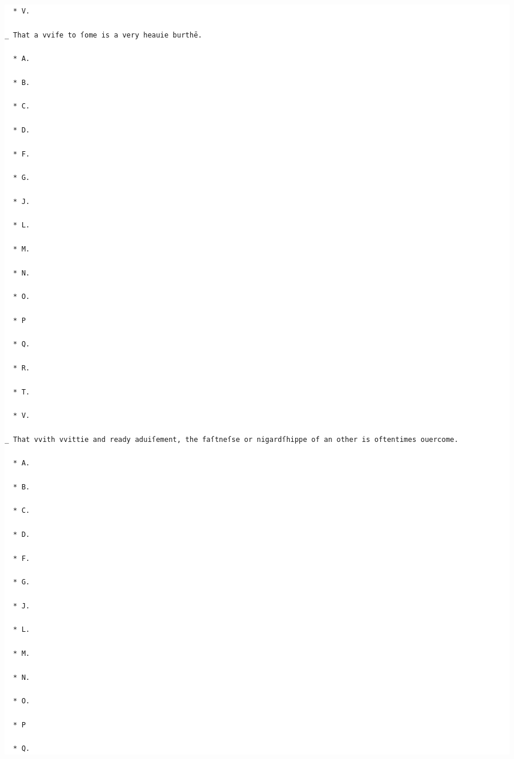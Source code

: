      * V.

    _ That a vvife to ſome is a very heauie burthē.

      * A.

      * B.

      * C.

      * D.

      * F.

      * G.

      * J.

      * L.

      * M.

      * N.

      * O.

      * P

      * Q.

      * R.

      * T.

      * V.

    _ That vvith vvittie and ready aduiſement, the faſtneſse or nigardſhippe of an other is oftentimes ouercome.

      * A.

      * B.

      * C.

      * D.

      * F.

      * G.

      * J.

      * L.

      * M.

      * N.

      * O.

      * P

      * Q.
